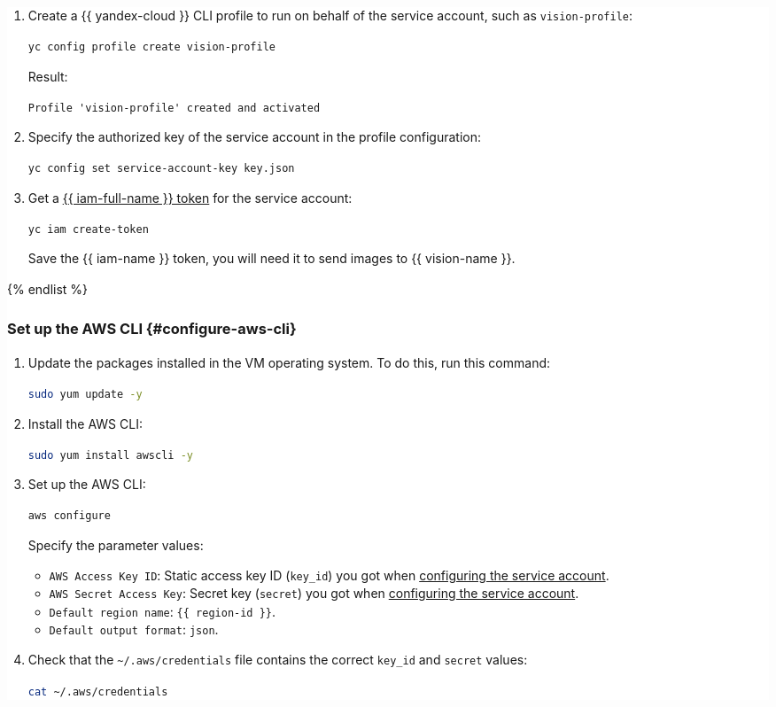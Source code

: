   1. Create a {{ yandex-cloud }} CLI profile to run on behalf of the service account, such as `vision-profile`:

     ```bash
     yc config profile create vision-profile
     ```

     Result:

     ```text
     Profile 'vision-profile' created and activated
     ```

  1. Specify the authorized key of the service account in the profile configuration:

     ```bash
     yc config set service-account-key key.json
     ```

  1. Get a [{{ iam-full-name }} token](../../iam/concepts/authorization/iam-token.md) for the service account:

     ```bash
     yc iam create-token
     ```

     Save the {{ iam-name }} token, you will need it to send images to {{ vision-name }}.

{% endlist %}

### Set up the AWS CLI {#configure-aws-cli}

1. Update the packages installed in the VM operating system. To do this, run this command:

   ```bash
   sudo yum update -y
   ```

1. Install the AWS CLI:

   ```bash
   sudo yum install awscli -y
   ```

1. Set up the AWS CLI:

   ```bash
   aws configure
   ```

   Specify the parameter values:
   * `AWS Access Key ID`: Static access key ID (`key_id`) you got when [configuring the service account](#configure-sa).
   * `AWS Secret Access Key`: Secret key (`secret`) you got when [configuring the service account](#configure-sa).
   * `Default region name`: `{{ region-id }}`.
   * `Default output format`: `json`.
1. Check that the `~/.aws/credentials` file contains the correct `key_id` and `secret` values:

   ```bash
   cat ~/.aws/credentials
   ```
